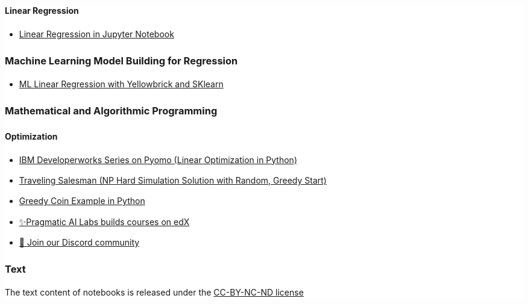 #### Linear Regression

* [Linear Regression in Jupyter Notebook](https://github.com/noahgift/socialpowernba/blob/master/notebooks/exploring_endorsement_revenue_nba.ipynb)

### Machine Learning Model Building for Regression

* [ML Linear Regression with Yellowbrick and SKlearn](https://github.com/noahgift/regression-concepts/blob/master/ml_regression.ipynb)

### Mathematical and Algorithmic Programming

#### Optimization

* [IBM Developerworks Series on Pyomo (Linear Optimization in Python)](https://www.ibm.com/developerworks/cloud/library/cl-optimizepythoncloud1/)

* [Traveling Salesman (NP Hard Simulation Solution with Random, Greedy Start)](https://github.com/noahgift/or/blob/master/tsp_greedy_random_start.py)

* [Greedy Coin Example in Python](https://github.com/noahgift/greedy_coin)


* [✨Pragmatic AI Labs builds courses on edX](https://insight.paiml.com/d69)
* [ 💬 Join our Discord community](https://discord.gg/ZrjWxKay)

### Text
The text content of notebooks is released under the [CC-BY-NC-ND license](https://github.com/noahgift/functional_intro_to_python/blob/master/license.md)
